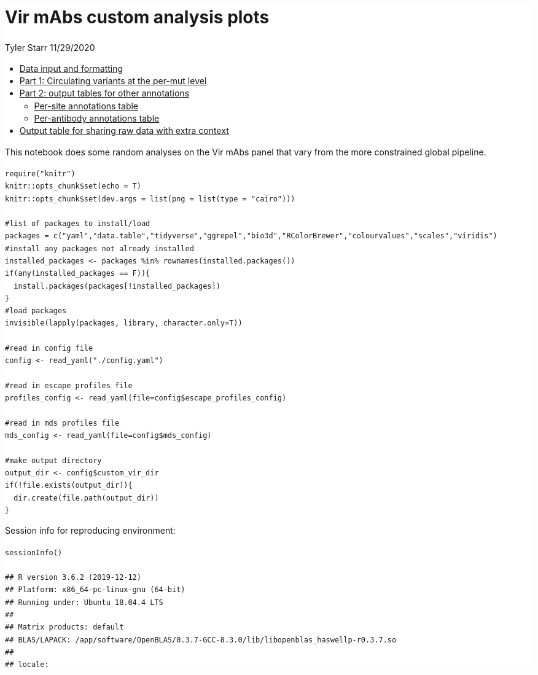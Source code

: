 Vir mAbs custom analysis plots
================
Tyler Starr
11/29/2020

-   [Data input and formatting](#data-input-and-formatting)
-   [Part 1: Circulating variants at the per-mut
    level](#part-1-circulating-variants-at-the-per-mut-level)
-   [Part 2: output tables for other
    annotations](#part-2-output-tables-for-other-annotations)
    -   [Per-site annotations table](#per-site-annotations-table)
    -   [Per-antibody annotations
        table](#per-antibody-annotations-table)
-   [Output table for sharing raw data with extra
    context](#output-table-for-sharing-raw-data-with-extra-context)

This notebook does some random analyses on the Vir mAbs panel that vary
from the more constrained global pipeline.

    require("knitr")
    knitr::opts_chunk$set(echo = T)
    knitr::opts_chunk$set(dev.args = list(png = list(type = "cairo")))

    #list of packages to install/load
    packages = c("yaml","data.table","tidyverse","ggrepel","bio3d","RColorBrewer","colourvalues","scales","viridis")
    #install any packages not already installed
    installed_packages <- packages %in% rownames(installed.packages())
    if(any(installed_packages == F)){
      install.packages(packages[!installed_packages])
    }
    #load packages
    invisible(lapply(packages, library, character.only=T))

    #read in config file
    config <- read_yaml("./config.yaml")

    #read in escape profiles file
    profiles_config <- read_yaml(file=config$escape_profiles_config)

    #read in mds profiles file
    mds_config <- read_yaml(file=config$mds_config)

    #make output directory
    output_dir <- config$custom_vir_dir
    if(!file.exists(output_dir)){
      dir.create(file.path(output_dir))
    }

Session info for reproducing environment:

    sessionInfo()

    ## R version 3.6.2 (2019-12-12)
    ## Platform: x86_64-pc-linux-gnu (64-bit)
    ## Running under: Ubuntu 18.04.4 LTS
    ## 
    ## Matrix products: default
    ## BLAS/LAPACK: /app/software/OpenBLAS/0.3.7-GCC-8.3.0/lib/libopenblas_haswellp-r0.3.7.so
    ## 
    ## locale: